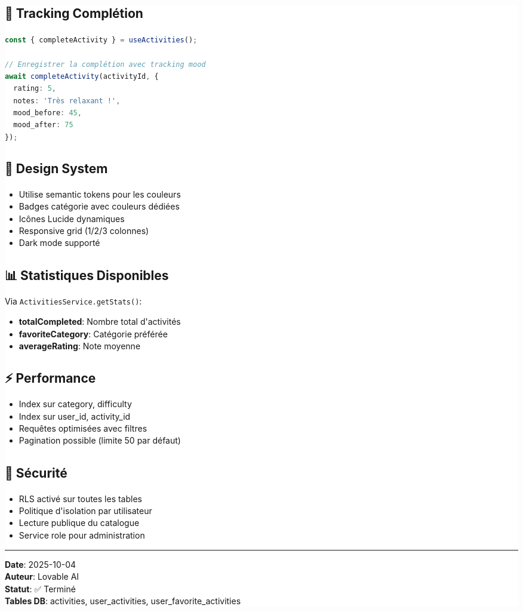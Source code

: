 ## 📝 Tracking Complétion

```typescript
const { completeActivity } = useActivities();

// Enregistrer la complétion avec tracking mood
await completeActivity(activityId, {
  rating: 5,
  notes: 'Très relaxant !',
  mood_before: 45,
  mood_after: 75
});
```

## 🎨 Design System
- Utilise semantic tokens pour les couleurs
- Badges catégorie avec couleurs dédiées
- Icônes Lucide dynamiques
- Responsive grid (1/2/3 colonnes)
- Dark mode supporté

## 📊 Statistiques Disponibles
Via `ActivitiesService.getStats()`:
- **totalCompleted**: Nombre total d'activités
- **favoriteCategory**: Catégorie préférée
- **averageRating**: Note moyenne

## ⚡ Performance
- Index sur category, difficulty
- Index sur user_id, activity_id
- Requêtes optimisées avec filtres
- Pagination possible (limite 50 par défaut)

## 🔐 Sécurité
- RLS activé sur toutes les tables
- Politique d'isolation par utilisateur
- Lecture publique du catalogue
- Service role pour administration

---

**Date**: 2025-10-04  
**Auteur**: Lovable AI  
**Statut**: ✅ Terminé  
**Tables DB**: activities, user_activities, user_favorite_activities
